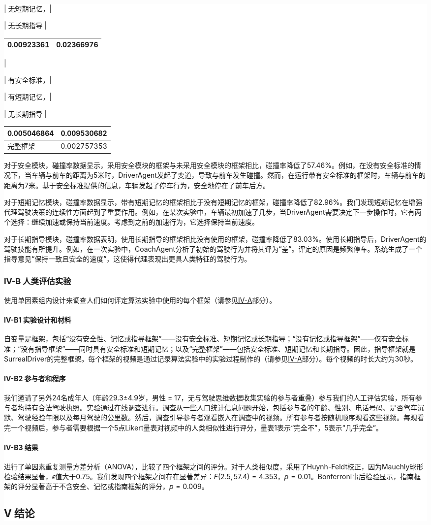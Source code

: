 &#124; 无短期记忆，&#124;

&#124; 无长期指导 &#124;

| 0.00923361 | 0.02366976 |
| --- | --- |

|

&#124; 有安全标准，&#124;

&#124; 有短期记忆，&#124;

&#124; 无长期指导 &#124;

| 0.005046864 | 0.009530682 |
| --- | --- |
| 完整框架 | 0.002757353 | 0.005100011 |

对于安全模块，碰撞率数据显示，采用安全模块的框架与未采用安全模块的框架相比，碰撞率降低了57.46%。例如，在没有安全标准的情况下，当车辆与前车的距离为5米时，DriverAgent发起了变道，导致与前车发生碰撞。然而，在运行带有安全标准的框架时，车辆与前车的距离为7米。基于安全标准提供的信息，车辆发起了停车行为，安全地停在了前车后方。

对于短期记忆模块，碰撞率数据显示，带有短期记忆的框架相比于没有短期记忆的框架，碰撞率降低了82.96%。我们发现短期记忆在增强代理驾驶决策的连续性方面起到了重要作用。例如，在某次实验中，车辆最初加速了几步，当DriverAgent需要决定下一步操作时，它有两个选择：继续加速或保持当前速度。考虑到之前的加速行为，它选择保持当前速度。

对于长期指导模块，碰撞率数据表明，使用长期指导的框架相比没有使用的框架，碰撞率降低了83.03%。使用长期指导后，DriverAgent的驾驶技能有所提升。例如，在一次实验中，CoachAgent分析了初始的驾驶行为并将其评为“差”。评定的原因是频繁停车。系统生成了一个指导意见“保持一致且安全的速度”，这使得代理表现出更具人类特征的驾驶行为。

### IV-B 人类评估实验

使用单因素组内设计来调查人们如何评定算法实验中使用的每个框架（请参见[IV-A](https://arxiv.org/html/2309.13193v2#S4.SS1 "IV-A Algorithm Experiment ‣ IV Evaluation ‣ SurrealDriver: Designing LLM-powered Generative Driver Agent Framework based on Human Drivers’ Driving-thinking Data")部分）。

#### IV-B1 实验设计和材料

自变量是框架，包括“没有安全性、记忆或指导框架”——没有安全标准、短期记忆或长期指导；“没有记忆或指导框架”——仅有安全标准；“没有指导框架”——同时具有安全标准和短期记忆；以及“完整框架”——包括安全标准、短期记忆和长期指导。因此，指导框架就是SurrealDriver的完整框架。每个框架的视频是通过记录算法实验中的实验过程制作的（请参见[IV-A](https://arxiv.org/html/2309.13193v2#S4.SS1 "IV-A Algorithm Experiment ‣ IV Evaluation ‣ SurrealDriver: Designing LLM-powered Generative Driver Agent Framework based on Human Drivers’ Driving-thinking Data")部分）。每个视频的时长大约为30秒。

#### IV-B2 参与者和程序

我们邀请了另外24名成年人（年龄29.3±4.9岁，男性 = 17，无与驾驶思维数据收集实验的参与者重叠）参与我们的人工评估实验，所有参与者均持有合法驾驶执照。实验通过在线调查进行。调查从一些人口统计信息问题开始，包括参与者的年龄、性别、电话号码、是否驾车沉默、驾驶经验年限以及每月驾驶的公里数。然后，调查引导参与者观看嵌入在调查中的视频。所有参与者按随机顺序观看这些视频。每观看完一个视频后，参与者需要根据一个5点Likert量表对视频中的人类相似性进行评分，量表1表示“完全不”，5表示“几乎完全”。

#### IV-B3 结果

进行了单因素重复测量方差分析（ANOVA），比较了四个框架之间的评分。对于人类相似度，采用了Huynh-Feldt校正，因为Mauchly球形检验结果显著，$\epsilon$值大于0.75。我们发现四个框架之间存在显著差异：$F(2.5,57.4)=4.353$，$\textit{p}=0.01$。Bonferroni事后检验显示，指南框架的评分显著高于不含安全、记忆或指南框架的评分，$\textit{p}=0.009$。

## V 结论
